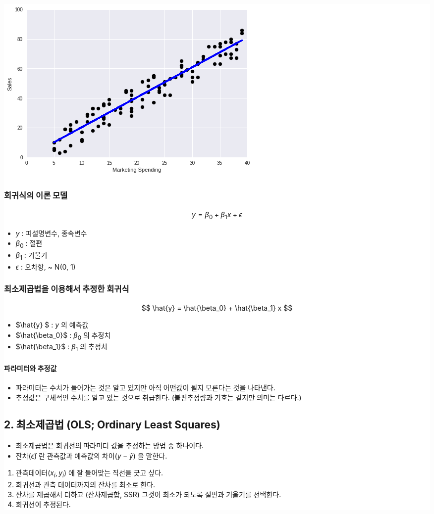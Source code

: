 

![png](/images/Ch9_regression_analysis_files/Ch9_regression_analysis_5_1.png)


### 회귀식의 이론 모델

$$ y = \beta_0 + \beta_1 x + \epsilon $$

* $y$ : 피설명변수, 종속변수
* $\beta_0$ : 절편
* $\beta_1$ : 기울기
* $\epsilon$ : 오차항, ~ N(0, 1)

### 최소제곱법을 이용해서 추정한 회귀식

$$ \hat{y} = \hat{\beta_0} + \hat{\beta_1} x $$

* $\hat{y} $ : $y$ 의 예측값
* $\hat{\beta_0}$ : $\beta_0$ 의 추정치
* $\hat{\beta_1}$ : $\beta_1$ 의 추정치


#### 파라미터와 추정값

* 파라미터는 수치가 들어가는 것은 알고 있지만 아직 어떤값이 될지 모른다는 것을 나타낸다.
* 추정값은 구체적인 수치를 알고 있는 것으로 취급한다. (불편추정량과 기호는 같지만 의미는 다르다.)


## 2. 최소제곱법 (OLS; Ordinary Least Squares)

* 최소제곱법은 회귀선의 파라미터 값을 추정하는 방법 중 하나이다.
* 잔차($\hat{\epsilon}$) 란 관측값과 예측값의 차이($y - \hat{y}$) 을 말한다.


1. 관측데이터($x_i, y_i$) 에 잘 들어맞는 직선을 긋고 싶다.
2. 회귀선과 관측 데이터까지의 잔차를 최소로 한다.
3. 잔차를 제곱해서 더하고 (잔차제곱합, SSR) 그것이 최소가 되도록 절편과 기울기를 선택한다.
4. 회귀선이 추정된다.
